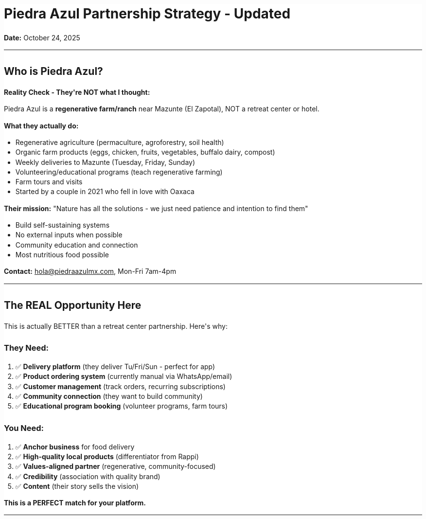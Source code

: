 # Piedra Azul Partnership Strategy - Updated

**Date:** October 24, 2025

---

## Who is Piedra Azul?

**Reality Check - They're NOT what I thought:**

Piedra Azul is a **regenerative farm/ranch** near Mazunte (El Zapotal), NOT a retreat center or hotel.

**What they actually do:**
- Regenerative agriculture (permaculture, agroforestry, soil health)
- Organic farm products (eggs, chicken, fruits, vegetables, buffalo dairy, compost)
- Weekly deliveries to Mazunte (Tuesday, Friday, Sunday)
- Volunteering/educational programs (teach regenerative farming)
- Farm tours and visits
- Started by a couple in 2021 who fell in love with Oaxaca

**Their mission:**
"Nature has all the solutions - we just need patience and intention to find them"
- Build self-sustaining systems
- No external inputs when possible
- Community education and connection
- Most nutritious food possible

**Contact:** hola@piedraazulmx.com, Mon-Fri 7am-4pm

---

## The REAL Opportunity Here

This is actually BETTER than a retreat center partnership. Here's why:

### They Need:
1. ✅ **Delivery platform** (they deliver Tu/Fri/Sun - perfect for app)
2. ✅ **Product ordering system** (currently manual via WhatsApp/email)
3. ✅ **Customer management** (track orders, recurring subscriptions)
4. ✅ **Community connection** (they want to build community)
5. ✅ **Educational program booking** (volunteer programs, farm tours)

### You Need:
1. ✅ **Anchor business** for food delivery
2. ✅ **High-quality local products** (differentiator from Rappi)
3. ✅ **Values-aligned partner** (regenerative, community-focused)
4. ✅ **Credibility** (association with quality brand)
5. ✅ **Content** (their story sells the vision)

**This is a PERFECT match for your platform.**

---